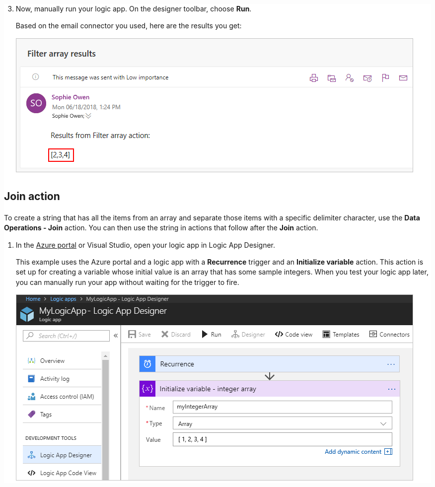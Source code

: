 3. Now, manually run your logic app. On the designer toolbar, choose **Run**. 

   Based on the email connector you used, here are the results you get:

   ![Email with "Filter array" action results](./media/logic-apps-change-manage-data-operations/filter-array-email-results.png)

<a name="join-action"></a>

## Join action

To create a string that has all the items from an array and 
separate those items with a specific delimiter character, 
use the **Data Operations - Join** action. You can then use 
the string in actions that follow after the **Join** action.

1. In the <a href="https://portal.azure.com" target="_blank">Azure portal</a> 
or Visual Studio, open your logic app in Logic App Designer. 

   This example uses the Azure portal and a logic app with a 
   **Recurrence** trigger and an **Initialize variable** action. 
   This action is set up for creating a variable whose initial 
   value is an array that has some sample integers. 
   When you test your logic app later, you can manually 
   run your app without waiting for the trigger to fire.

   ![Starting sample logic app](./media/logic-apps-change-manage-data-operations/sample-starting-logic-app-join-action.png)
